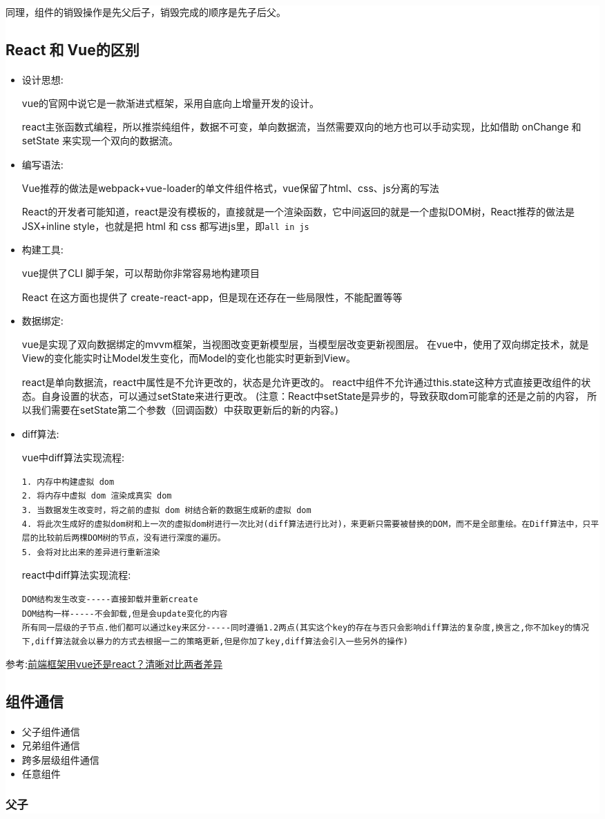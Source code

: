同理，组件的销毁操作是先父后子，销毁完成的顺序是先子后父。

## React 和 Vue的区别
- 设计思想:
  
  vue的官网中说它是一款渐进式框架，采用自底向上增量开发的设计。

  react主张函数式编程，所以推崇纯组件，数据不可变，单向数据流，当然需要双向的地方也可以手动实现，比如借助 onChange 和 setState 来实现一个双向的数据流。
- 编写语法:
  
  Vue推荐的做法是webpack+vue-loader的单文件组件格式，vue保留了html、css、js分离的写法

  React的开发者可能知道，react是没有模板的，直接就是一个渲染函数，它中间返回的就是一个虚拟DOM树，React推荐的做法是 JSX+inline style，也就是把 html 和 css 都写进js里，即```all in js```
- 构建工具:

  vue提供了CLI 脚手架，可以帮助你非常容易地构建项目

  React 在这方面也提供了 create-react-app，但是现在还存在一些局限性，不能配置等等
- 数据绑定:

  vue是实现了双向数据绑定的mvvm框架，当视图改变更新模型层，当模型层改变更新视图层。
  在vue中，使用了双向绑定技术，就是View的变化能实时让Model发生变化，而Model的变化也能实时更新到View。

  react是单向数据流，react中属性是不允许更改的，状态是允许更改的。
  react中组件不允许通过this.state这种方式直接更改组件的状态。自身设置的状态，可以通过setState来进行更改。
  (注意：React中setState是异步的，导致获取dom可能拿的还是之前的内容，
  所以我们需要在setState第二个参数（回调函数）中获取更新后的新的内容。)  
- diff算法:

  vue中diff算法实现流程:

      1. 内存中构建虚拟 dom
      2. 将内存中虚拟 dom 渲染成真实 dom
      3. 当数据发生改变时，将之前的虚拟 dom 树结合新的数据生成新的虚拟 dom
      4. 将此次生成好的虚拟dom树和上一次的虚拟dom树进行一次比对(diff算法进行比对)，来更新只需要被替换的DOM，而不是全部重绘。在Diff算法中，只平层的比较前后两棵DOM树的节点，没有进行深度的遍历。
      5. 会将对比出来的差异进行重新渲染

  react中diff算法实现流程:

      DOM结构发生改变-----直接卸载并重新create
      DOM结构一样-----不会卸载,但是会update变化的内容
      所有同一层级的子节点.他们都可以通过key来区分-----同时遵循1.2两点(其实这个key的存在与否只会影响diff算法的复杂度,换言之,你不加key的情况下,diff算法就会以暴力的方式去根据一二的策略更新,但是你加了key,diff算法会引入一些另外的操作)

参考:[前端框架用vue还是react？清晰对比两者差异](https://juejin.im/post/5dad09be518825393e52d1bd)
##  组件通信

- 父子组件通信
- 兄弟组件通信
- 跨多层级组件通信
- 任意组件

### 父子
